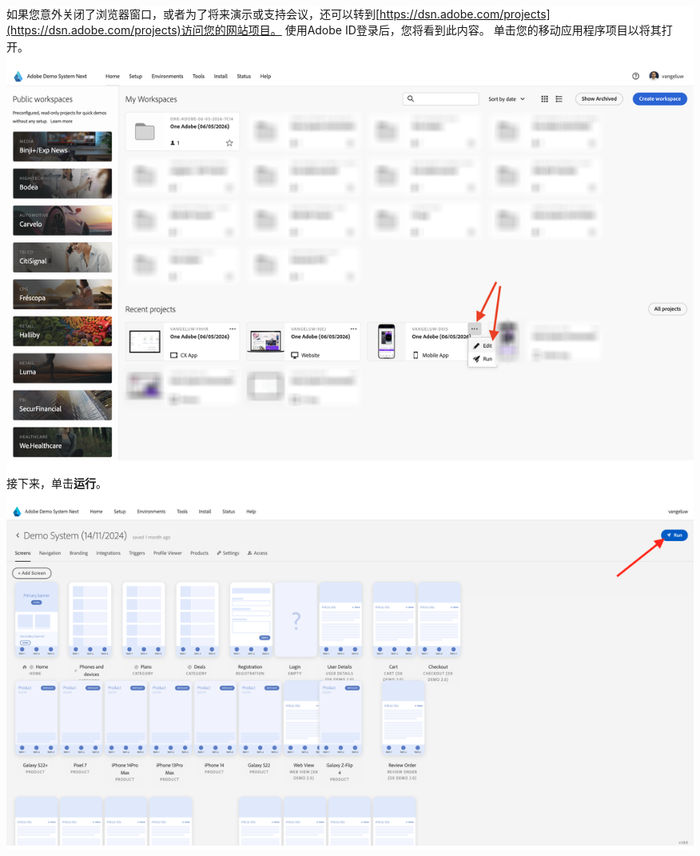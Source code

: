 如果您意外关闭了浏览器窗口，或者为了将来演示或支持会议，还可以转到[https://dsn.adobe.com/projects](https://dsn.adobe.com/projects)访问您的网站项目。 使用Adobe ID登录后，您将看到此内容。 单击您的移动应用程序项目以将其打开。

![DSN](./../../../modules/../getting-started/gettingstarted/images/web8a.png)

接下来，单击&#x200B;**运行**。

![DSN](./images/web8b.png)
